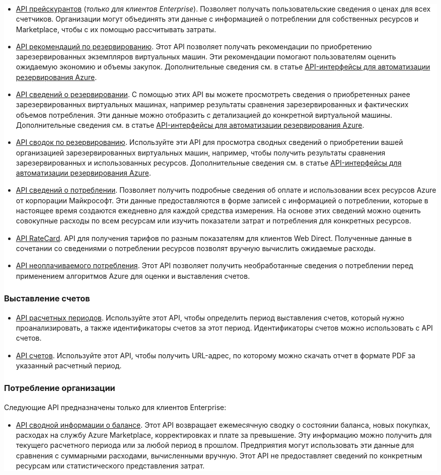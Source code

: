 -   [API прейскурантов](https://docs.microsoft.com/rest/api/consumption/pricesheet) (*только для клиентов Enterprise*). Позволяет получать пользовательские сведения о ценах для всех счетчиков. Организации могут объединять эти данные с информацией о потреблении для собственных ресурсов и Marketplace, чтобы с их помощью рассчитывать затраты. 

-   [API рекомендаций по резервированию](https://docs.microsoft.com/rest/api/consumption/reservationrecommendations). Этот API позволяет получать рекомендации по приобретению зарезервированных экземпляров виртуальных машин. Эти рекомендации помогают пользователям оценить ожидаемую экономию и объемы закупок. Дополнительные сведения см. в статье [API-интерфейсы для автоматизации резервирования Azure](billing-reservation-apis.md).

-   [API сведений о резервировании](https://docs.microsoft.com/rest/api/consumption/reservationsdetails). С помощью этих API вы можете просмотреть сведения о приобретенных ранее зарезервированных виртуальных машинах, например результаты сравнения зарезервированных и фактических объемов потребления. Эти данные можно отобразить с детализацией до конкретной виртуальной машины. Дополнительные сведения см. в статье [API-интерфейсы для автоматизации резервирования Azure](billing-reservation-apis.md).

-   [API сводок по резервированию](https://docs.microsoft.com/rest/api/consumption/reservationssummaries). Используйте эти API для просмотра сводных сведений о приобретении вашей организацией зарезервированных виртуальных машин, например, чтобы получить результаты сравнения зарезервированных и использованных ресурсов. Дополнительные сведения см. в статье [API-интерфейсы для автоматизации резервирования Azure](billing-reservation-apis.md).

-   [API сведений о потреблении](https://docs.microsoft.com/rest/api/consumption/usagedetails). Позволяет получить подробные сведения об оплате и использовании всех ресурсов Azure от корпорации Майкрософт. Эти данные предоставляются в форме записей с информацией о потреблении, которые в настоящее время создаются ежедневно для каждой средства измерения. На основе этих сведений можно оценить совокупные расходы по всем ресурсам или изучить показатели затрат и потребления для конкретных ресурсов.

-   [API RateCard](/previous-versions/azure/reference/mt219005(v=azure.100)). API для получения тарифов по разным показателям для клиентов Web Direct. Полученные данные в сочетании со сведениями о потреблении ресурсов позволят вручную вычислить ожидаемые расходы. 

-   [API неоплачиваемого потребления](/previous-versions/azure/reference/mt219003(v=azure.100)). Этот API позволяет получить необработанные сведения о потреблении перед применением алгоритмов Azure для оценки и выставления счетов.

### <a name="billing"></a>Выставление счетов
-   [API расчетных периодов](https://docs.microsoft.com/rest/api/billing/enterprise/billing-enterprise-api-billing-periods). Используйте этот API, чтобы определить период выставления счетов, который нужно проанализировать, а также идентификаторы счетов за этот период. Идентификаторы счетов можно использовать с API счетов.

-   [API счетов](https://docs.microsoft.com/rest/api/billing/2018-11-01-preview/invoices). Используйте этот API, чтобы получить URL-адрес, по которому можно скачать отчет в формате PDF за указанный расчетный период.

### <a name="enterprise-consumption"></a>Потребление организации
Следующие API предназначены только для клиентов Enterprise:

-   [API сводной информации о балансе](https://docs.microsoft.com/rest/api/billing/enterprise/billing-enterprise-api-balance-summary). Этот API возвращает ежемесячную сводку о состоянии баланса, новых покупках, расходах на службу Azure Marketplace, корректировках и плате за превышение. Эту информацию можно получить для текущего расчетного периода или за любой период в прошлом. Предприятия могут использовать эти данные для сравнения с суммарными расходами, вычисленными вручную. Этот API не предоставляет сведений по конкретным ресурсам или статистического представления затрат.
